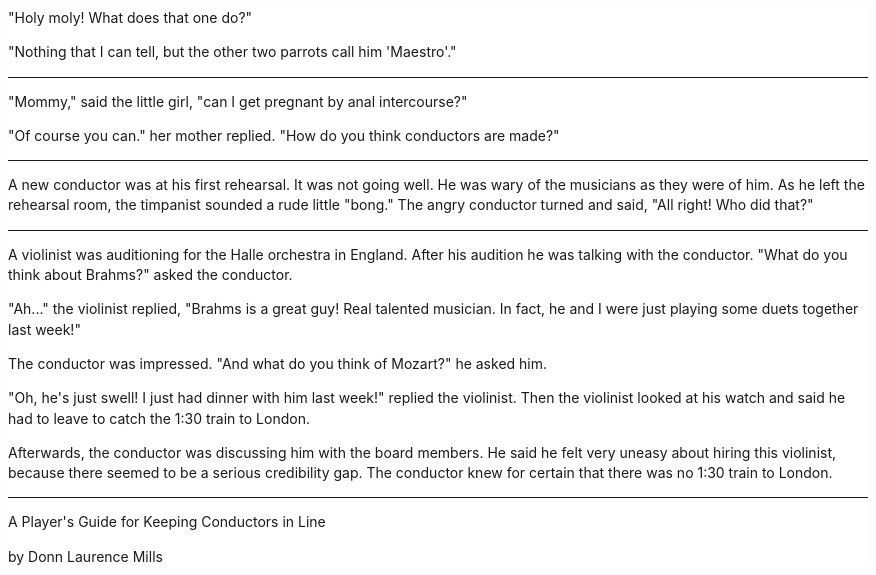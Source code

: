 "Holy moly! What does that one do?"

"Nothing that I can tell, but the other two parrots call him 'Maestro'."

<div class="vspace">

</div>

------------------------------------------------------------------------

"Mommy," said the little girl, "can I get pregnant by anal intercourse?"

"Of course you can." her mother replied. "How do you think conductors
are made?"

<div class="vspace">

</div>

------------------------------------------------------------------------

A new conductor was at his first rehearsal. It was not going well. He
was wary of the musicians as they were of him. As he left the rehearsal
room, the timpanist sounded a rude little "bong." The angry conductor
turned and said, "All right! Who did that?"

<div class="vspace">

</div>

------------------------------------------------------------------------

A violinist was auditioning for the Halle orchestra in England. After
his audition he was talking with the conductor. "What do you think about
Brahms?" asked the conductor.

"Ah..." the violinist replied, "Brahms is a great guy! Real talented
musician. In fact, he and I were just playing some duets together last
week!"

The conductor was impressed. "And what do you think of Mozart?" he asked
him.

"Oh, he's just swell! I just had dinner with him last week!" replied the
violinist. Then the violinist looked at his watch and said he had to
leave to catch the 1:30 train to London.

Afterwards, the conductor was discussing him with the board members. He
said he felt very uneasy about hiring this violinist, because there
seemed to be a serious credibility gap. The conductor knew for certain
that there was no 1:30 train to London.

<div class="vspace">

</div>

------------------------------------------------------------------------

A Player's Guide for Keeping Conductors in Line

by Donn Laurence Mills
